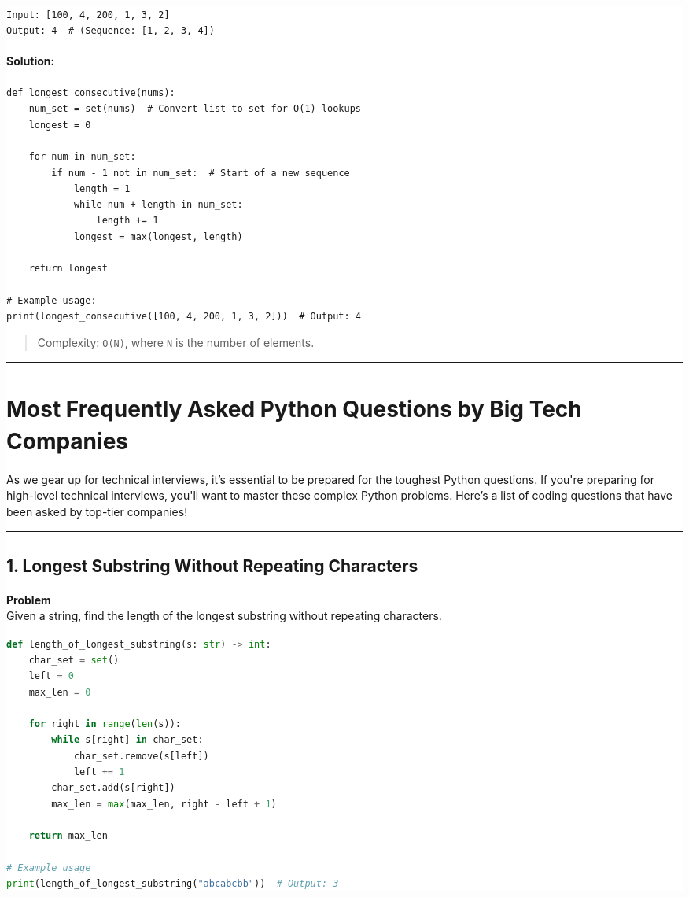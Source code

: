 ```
Input: [100, 4, 200, 1, 3, 2]
Output: 4  # (Sequence: [1, 2, 3, 4])
```
#### Solution:

```
def longest_consecutive(nums):
    num_set = set(nums)  # Convert list to set for O(1) lookups
    longest = 0

    for num in num_set:
        if num - 1 not in num_set:  # Start of a new sequence
            length = 1
            while num + length in num_set:
                length += 1
            longest = max(longest, length)

    return longest

# Example usage:
print(longest_consecutive([100, 4, 200, 1, 3, 2]))  # Output: 4
```

> Complexity: `O(N)`, where `N` is the number of elements.

---


# Most Frequently Asked Python Questions by Big Tech Companies

As we gear up for technical interviews, it’s essential to be prepared for the toughest Python questions.
If you're preparing for high-level technical interviews, you'll want to master these complex Python problems.
Here’s a list of coding questions that have been asked by top-tier companies!

---

## 1. Longest Substring Without Repeating Characters

**Problem**  
Given a string, find the length of the longest substring without repeating characters.

```python
def length_of_longest_substring(s: str) -> int:
    char_set = set()
    left = 0
    max_len = 0

    for right in range(len(s)):
        while s[right] in char_set:
            char_set.remove(s[left])
            left += 1
        char_set.add(s[right])
        max_len = max(max_len, right - left + 1)

    return max_len

# Example usage
print(length_of_longest_substring("abcabcbb"))  # Output: 3
```
